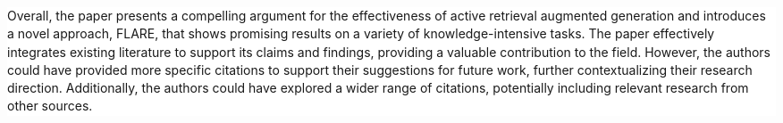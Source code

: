 Overall, the paper presents a compelling argument for the effectiveness of active retrieval augmented generation and introduces a novel approach, FLARE, that shows promising results on a variety of knowledge-intensive tasks. The paper effectively integrates existing literature to support its claims and findings, providing a valuable contribution to the field. However, the authors could have provided more specific citations to support their suggestions for future work, further contextualizing their research direction. Additionally, the authors could have explored a wider range of citations, potentially including relevant research from other sources.
